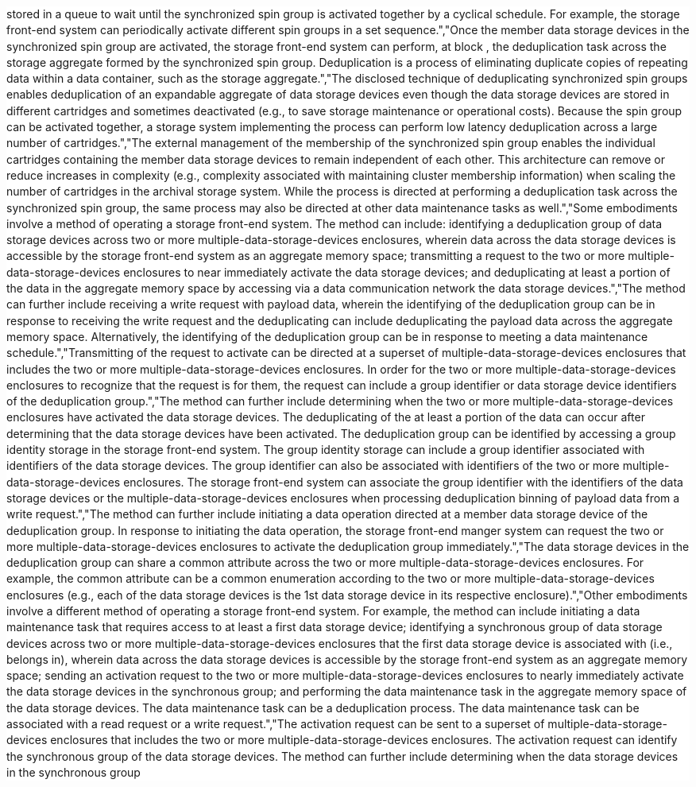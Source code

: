 stored in a queue to wait until the synchronized spin group is activated together by a cyclical schedule. For example, the storage front-end system can periodically activate different spin groups in a set sequence.","Once the member data storage devices in the synchronized spin group are activated, the storage front-end system can perform, at block , the deduplication task across the storage aggregate formed by the synchronized spin group. Deduplication is a process of eliminating duplicate copies of repeating data within a data container, such as the storage aggregate.","The disclosed technique of deduplicating synchronized spin groups enables deduplication of an expandable aggregate of data storage devices even though the data storage devices are stored in different cartridges and sometimes deactivated (e.g., to save storage maintenance or operational costs). Because the spin group can be activated together, a storage system implementing the process  can perform low latency deduplication across a large number of cartridges.","The external management of the membership of the synchronized spin group enables the individual cartridges containing the member data storage devices to remain independent of each other. This architecture can remove or reduce increases in complexity (e.g., complexity associated with maintaining cluster membership information) when scaling the number of cartridges in the archival storage system. While the process  is directed at performing a deduplication task across the synchronized spin group, the same process may also be directed at other data maintenance tasks as well.","Some embodiments involve a method of operating a storage front-end system. The method can include: identifying a deduplication group of data storage devices across two or more multiple-data-storage-devices enclosures, wherein data across the data storage devices is accessible by the storage front-end system as an aggregate memory space; transmitting a request to the two or more multiple-data-storage-devices enclosures to near immediately activate the data storage devices; and deduplicating at least a portion of the data in the aggregate memory space by accessing via a data communication network the data storage devices.","The method can further include receiving a write request with payload data, wherein the identifying of the deduplication group can be in response to receiving the write request and the deduplicating can include deduplicating the payload data across the aggregate memory space. Alternatively, the identifying of the deduplication group can be in response to meeting a data maintenance schedule.","Transmitting of the request to activate can be directed at a superset of multiple-data-storage-devices enclosures that includes the two or more multiple-data-storage-devices enclosures. In order for the two or more multiple-data-storage-devices enclosures to recognize that the request is for them, the request can include a group identifier or data storage device identifiers of the deduplication group.","The method can further include determining when the two or more multiple-data-storage-devices enclosures have activated the data storage devices. The deduplicating of the at least a portion of the data can occur after determining that the data storage devices have been activated. The deduplication group can be identified by accessing a group identity storage in the storage front-end system. The group identity storage can include a group identifier associated with identifiers of the data storage devices. The group identifier can also be associated with identifiers of the two or more multiple-data-storage-devices enclosures. The storage front-end system can associate the group identifier with the identifiers of the data storage devices or the multiple-data-storage-devices enclosures when processing deduplication binning of payload data from a write request.","The method can further include initiating a data operation directed at a member data storage device of the deduplication group. In response to initiating the data operation, the storage front-end manger system can request the two or more multiple-data-storage-devices enclosures to activate the deduplication group immediately.","The data storage devices in the deduplication group can share a common attribute across the two or more multiple-data-storage-devices enclosures. For example, the common attribute can be a common enumeration according to the two or more multiple-data-storage-devices enclosures (e.g., each of the data storage devices is the 1st data storage device in its respective enclosure).","Other embodiments involve a different method of operating a storage front-end system. For example, the method can include initiating a data maintenance task that requires access to at least a first data storage device; identifying a synchronous group of data storage devices across two or more multiple-data-storage-devices enclosures that the first data storage device is associated with (i.e., belongs in), wherein data across the data storage devices is accessible by the storage front-end system as an aggregate memory space; sending an activation request to the two or more multiple-data-storage-devices enclosures to nearly immediately activate the data storage devices in the synchronous group; and performing the data maintenance task in the aggregate memory space of the data storage devices. The data maintenance task can be a deduplication process. The data maintenance task can be associated with a read request or a write request.","The activation request can be sent to a superset of multiple-data-storage-devices enclosures that includes the two or more multiple-data-storage-devices enclosures. The activation request can identify the synchronous group of the data storage devices. The method can further include determining when the data storage devices in the synchronous group